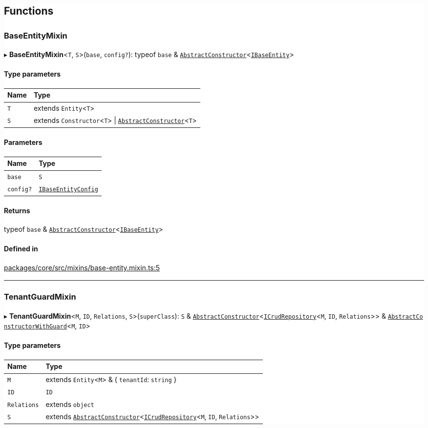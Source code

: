 ## Functions

### BaseEntityMixin

▸ **BaseEntityMixin**<`T`, `S`\>(`base`, `config?`): typeof `base` & [`AbstractConstructor`](modules.md#abstractconstructor)<[`IBaseEntity`](interfaces/IBaseEntity.md)\>

#### Type parameters

| Name | Type |
| :------ | :------ |
| `T` | extends `Entity`<`T`\> |
| `S` | extends `Constructor`<`T`\> \| [`AbstractConstructor`](modules.md#abstractconstructor)<`T`\> |

#### Parameters

| Name | Type |
| :------ | :------ |
| `base` | `S` |
| `config?` | [`IBaseEntityConfig`](interfaces/IBaseEntityConfig.md) |

#### Returns

typeof `base` & [`AbstractConstructor`](modules.md#abstractconstructor)<[`IBaseEntity`](interfaces/IBaseEntity.md)\>

#### Defined in

[packages/core/src/mixins/base-entity.mixin.ts:5](https://github.com/sourcefuse/loopback4-microservice-catalog/blob/93a7f917/packages/core/src/mixins/base-entity.mixin.ts#L5)

___

### TenantGuardMixin

▸ **TenantGuardMixin**<`M`, `ID`, `Relations`, `S`\>(`superClass`): `S` & [`AbstractConstructor`](modules.md#abstractconstructor)<[`ICrudRepository`](interfaces/ICrudRepository.md)<`M`, `ID`, `Relations`\>\> & [`AbstractConstructorWithGuard`](modules.md#abstractconstructorwithguard)<`M`, `ID`\>

#### Type parameters

| Name | Type |
| :------ | :------ |
| `M` | extends `Entity`<`M`\> & { `tenantId`: `string`  } |
| `ID` | `ID` |
| `Relations` | extends `object` |
| `S` | extends [`AbstractConstructor`](modules.md#abstractconstructor)<[`ICrudRepository`](interfaces/ICrudRepository.md)<`M`, `ID`, `Relations`\>\> |
